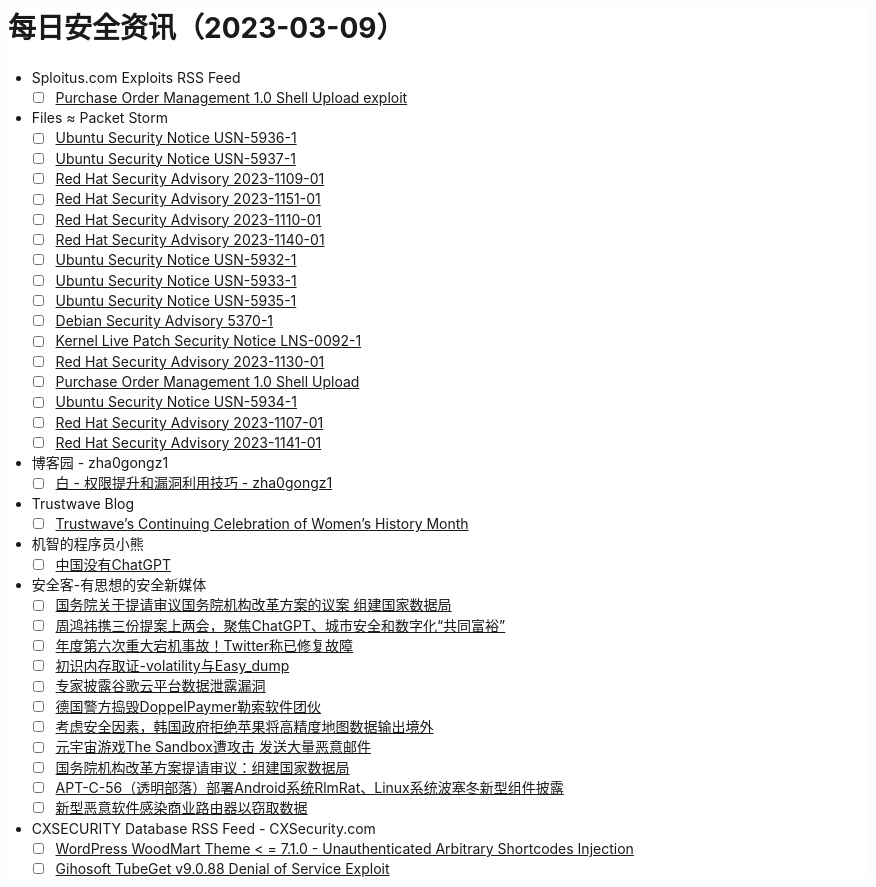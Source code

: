 # 每日安全资讯（2023-03-09）

- Sploitus.com Exploits RSS Feed
  - [ ] [Purchase Order Management 1.0 Shell Upload exploit](https://sploitus.com/exploit?id=PACKETSTORM:171287&utm_source=rss&utm_medium=rss)
- Files ≈ Packet Storm
  - [ ] [Ubuntu Security Notice USN-5936-1](https://packetstormsecurity.com/files/171299/USN-5936-1.txt)
  - [ ] [Ubuntu Security Notice USN-5937-1](https://packetstormsecurity.com/files/171298/USN-5937-1.txt)
  - [ ] [Red Hat Security Advisory 2023-1109-01](https://packetstormsecurity.com/files/171297/RHSA-2023-1109-01.txt)
  - [ ] [Red Hat Security Advisory 2023-1151-01](https://packetstormsecurity.com/files/171296/RHSA-2023-1151-01.txt)
  - [ ] [Red Hat Security Advisory 2023-1110-01](https://packetstormsecurity.com/files/171295/RHSA-2023-1110-01.txt)
  - [ ] [Red Hat Security Advisory 2023-1140-01](https://packetstormsecurity.com/files/171294/RHSA-2023-1140-01.txt)
  - [ ] [Ubuntu Security Notice USN-5932-1](https://packetstormsecurity.com/files/171293/USN-5932-1.txt)
  - [ ] [Ubuntu Security Notice USN-5933-1](https://packetstormsecurity.com/files/171292/USN-5933-1.txt)
  - [ ] [Ubuntu Security Notice USN-5935-1](https://packetstormsecurity.com/files/171291/USN-5935-1.txt)
  - [ ] [Debian Security Advisory 5370-1](https://packetstormsecurity.com/files/171290/dsa-5370-1.txt)
  - [ ] [Kernel Live Patch Security Notice LNS-0092-1](https://packetstormsecurity.com/files/171289/LSN-0092-1.txt)
  - [ ] [Red Hat Security Advisory 2023-1130-01](https://packetstormsecurity.com/files/171288/RHSA-2023-1130-01.txt)
  - [ ] [Purchase Order Management 1.0 Shell Upload](https://packetstormsecurity.com/files/171287/pom10-shell.txt)
  - [ ] [Ubuntu Security Notice USN-5934-1](https://packetstormsecurity.com/files/171286/USN-5934-1.txt)
  - [ ] [Red Hat Security Advisory 2023-1107-01](https://packetstormsecurity.com/files/171285/RHSA-2023-1107-01.txt)
  - [ ] [Red Hat Security Advisory 2023-1141-01](https://packetstormsecurity.com/files/171284/RHSA-2023-1141-01.txt)
- 博客园 - zha0gongz1
  - [ ] [白 - 权限提升和漏洞利用技巧 - zha0gongz1](https://www.cnblogs.com/H4ck3R-XiX/p/17192109.html)
- Trustwave Blog
  - [ ] [Trustwave’s Continuing Celebration of Women’s History Month](https://www.trustwave.com/en-us/resources/blogs/trustwave-blog/trustwaves-continuing-celebration-of-womens-history-month/)
- 机智的程序员小熊
  - [ ] [中国没有ChatGPT](https://coding3min.com/2246.html)
- 安全客-有思想的安全新媒体
  - [ ] [国务院关于提请审议国务院机构改革方案的议案 组建国家数据局](https://www.anquanke.com/post/id/287226)
  - [ ] [周鸿祎携三份提案上两会，聚焦ChatGPT、城市安全和数字化“共同富裕”](https://www.anquanke.com/post/id/287200)
  - [ ] [年度第六次重大宕机事故！Twitter称已修复故障](https://www.anquanke.com/post/id/287186)
  - [ ] [初识内存取证-volatility与Easy_dump](https://www.anquanke.com/post/id/287019)
  - [ ] [专家披露谷歌云平台数据泄露漏洞](https://www.anquanke.com/post/id/287182)
  - [ ] [德国警方捣毁DoppelPaymer勒索软件团伙](https://www.anquanke.com/post/id/287177)
  - [ ] [考虑安全因素，韩国政府拒绝苹果将高精度地图数据输出境外](https://www.anquanke.com/post/id/287169)
  - [ ] [元宇宙游戏The Sandbox遭攻击 发送大量恶意邮件](https://www.anquanke.com/post/id/287166)
  - [ ] [国务院机构改革方案提请审议：组建国家数据局](https://www.anquanke.com/post/id/287164)
  - [ ] [APT-C-56（透明部落）部署Android系统RlmRat、Linux系统波塞冬新型组件披露](https://www.anquanke.com/post/id/287159)
  - [ ] [新型恶意软件感染商业路由器以窃取数据](https://www.anquanke.com/post/id/287152)
- CXSECURITY Database RSS Feed - CXSecurity.com
  - [ ] [WordPress WoodMart Theme < = 7.1.0 - Unauthenticated Arbitrary Shortcodes Injection](https://cxsecurity.com/issue/WLB-2023030021)
  - [ ] [Gihosoft TubeGet v9.0.88 Denial of Service Exploit](https://cxsecurity.com/issue/WLB-2023030020)